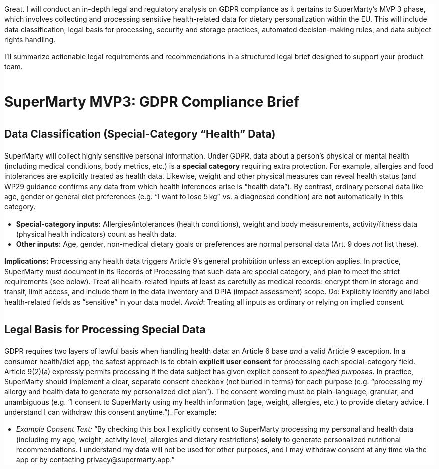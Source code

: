 Great. I will conduct an in-depth legal and regulatory analysis on GDPR compliance as it pertains to SuperMarty’s MVP 3 phase, which involves collecting and processing sensitive health-related data for dietary personalization within the EU. This will include data classification, legal basis for processing, security and storage practices, automated decision-making rules, and data subject rights handling.

I’ll summarize actionable legal requirements and recommendations in a structured legal brief designed to support your product team.


# SuperMarty MVP3: GDPR Compliance Brief

## Data Classification (Special-Category “Health” Data)

SuperMarty will collect highly sensitive personal information. Under GDPR, data about a person’s physical or mental health (including medical conditions, body metrics, etc.) is a **special category** requiring extra protection.  For example, allergies and food intolerances are explicitly treated as health data.  Likewise, weight and other physical measures can reveal health status (and WP29 guidance confirms any data from which health inferences arise is “health data”).  By contrast, ordinary personal data like age, gender or general diet preferences (e.g. “I want to lose 5 kg” vs. a diagnosed condition) are **not** automatically in this category.

* **Special-category inputs:** Allergies/intolerances (health conditions), weight and body measurements, activity/fitness data (physical health indicators) count as health data.
* **Other inputs:** Age, gender, non-medical dietary goals or preferences are normal personal data (Art. 9 does *not* list these).

**Implications:** Processing any health data triggers Article 9’s general prohibition unless an exception applies. In practice, SuperMarty must document in its Records of Processing that such data are special category, and plan to meet the strict requirements (see below).  Treat all health-related inputs at least as carefully as medical records: encrypt them in storage and transit, limit access, and include them in the data inventory and DPIA (impact assessment) scope.  *Do*: Explicitly identify and label health-related fields as “sensitive” in your data model. *Avoid*: Treating all inputs as ordinary or relying on implied consent.

## Legal Basis for Processing Special Data

GDPR requires two layers of lawful basis when handling health data: an Article 6 base *and* a valid Article 9 exception.  In a consumer health/diet app, the safest approach is to obtain **explicit user consent** for processing each special-category field.  Article 9(2)(a) expressly permits processing if the data subject has given explicit consent to *specified purposes*.  In practice, SuperMarty should implement a clear, separate consent checkbox (not buried in terms) for each purpose (e.g. “processing my allergy and health data to generate my personalized diet plan”).  The consent wording must be plain-language, granular, and unambiguous (e.g. “I consent to SuperMarty using my health information (age, weight, allergies, etc.) to provide dietary advice. I understand I can withdraw this consent anytime.”).  For example:

* *Example Consent Text:* “By checking this box I explicitly consent to SuperMarty processing my personal and health data (including my age, weight, activity level, allergies and dietary restrictions) **solely** to generate personalized nutritional recommendations. I understand my data will not be used for other purposes, and I may withdraw consent at any time via the app or by contacting [privacy@supermarty.app](mailto:privacy@supermarty.app).”
